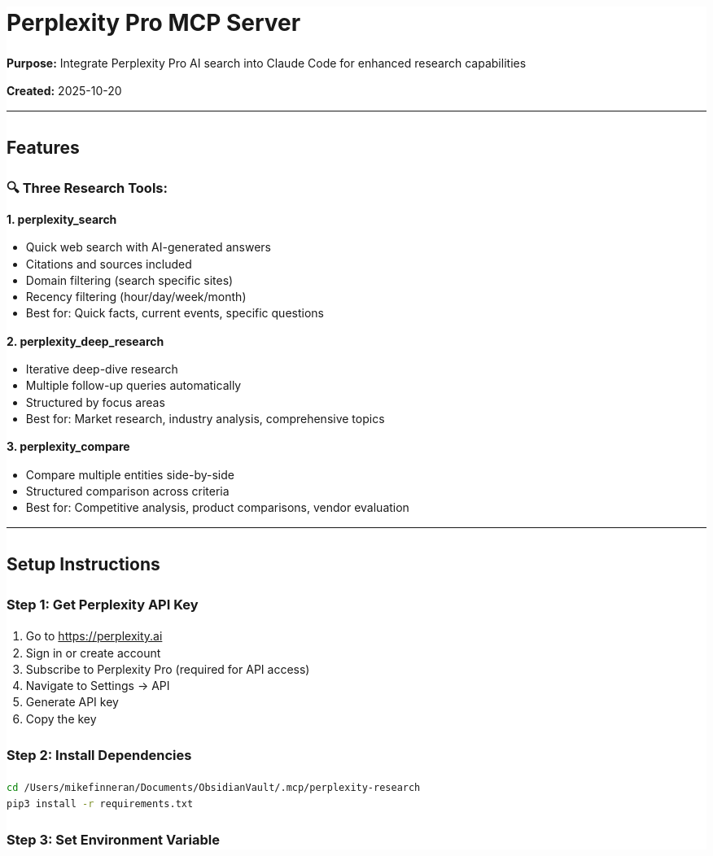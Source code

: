 # Perplexity Pro MCP Server

**Purpose:** Integrate Perplexity Pro AI search into Claude Code for enhanced research capabilities

**Created:** 2025-10-20

---

## Features

### 🔍 Three Research Tools:

**1. perplexity_search**
- Quick web search with AI-generated answers
- Citations and sources included
- Domain filtering (search specific sites)
- Recency filtering (hour/day/week/month)
- Best for: Quick facts, current events, specific questions

**2. perplexity_deep_research**
- Iterative deep-dive research
- Multiple follow-up queries automatically
- Structured by focus areas
- Best for: Market research, industry analysis, comprehensive topics

**3. perplexity_compare**
- Compare multiple entities side-by-side
- Structured comparison across criteria
- Best for: Competitive analysis, product comparisons, vendor evaluation

---

## Setup Instructions

### Step 1: Get Perplexity API Key

1. Go to https://perplexity.ai
2. Sign in or create account
3. Subscribe to Perplexity Pro (required for API access)
4. Navigate to Settings → API
5. Generate API key
6. Copy the key

### Step 2: Install Dependencies

```bash
cd /Users/mikefinneran/Documents/ObsidianVault/.mcp/perplexity-research
pip3 install -r requirements.txt
```

### Step 3: Set Environment Variable
